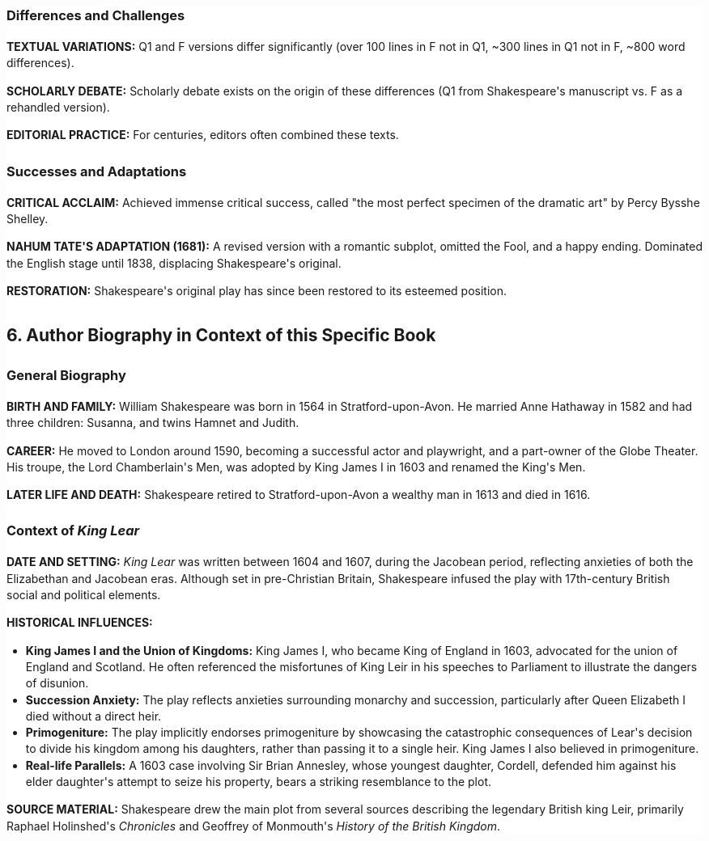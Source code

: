 ### Differences and Challenges
**TEXTUAL VARIATIONS:** Q1 and F versions differ significantly (over 100 lines in F not in Q1, ~300 lines in Q1 not in F, ~800 word differences).

**SCHOLARLY DEBATE:** Scholarly debate exists on the origin of these differences (Q1 from Shakespeare's manuscript vs. F as a rehandled version).

**EDITORIAL PRACTICE:** For centuries, editors often combined these texts.

### Successes and Adaptations
**CRITICAL ACCLAIM:** Achieved immense critical success, called "the most perfect specimen of the dramatic art" by Percy Bysshe Shelley.

**NAHUM TATE'S ADAPTATION (1681):** A revised version with a romantic subplot, omitted the Fool, and a happy ending. Dominated the English stage until 1838, displacing Shakespeare's original.

**RESTORATION:** Shakespeare's original play has since been restored to its esteemed position.

## 6. Author Biography in Context of this Specific Book

### General Biography
**BIRTH AND FAMILY:** William Shakespeare was born in 1564 in Stratford-upon-Avon. He married Anne Hathaway in 1582 and had three children: Susanna, and twins Hamnet and Judith.

**CAREER:** He moved to London around 1590, becoming a successful actor and playwright, and a part-owner of the Globe Theater. His troupe, the Lord Chamberlain's Men, was adopted by King James I in 1603 and renamed the King's Men.

**LATER LIFE AND DEATH:** Shakespeare retired to Stratford-upon-Avon a wealthy man in 1613 and died in 1616.

### Context of *King Lear*
**DATE AND SETTING:** *King Lear* was written between 1604 and 1607, during the Jacobean period, reflecting anxieties of both the Elizabethan and Jacobean eras. Although set in pre-Christian Britain, Shakespeare infused the play with 17th-century British social and political elements.

**HISTORICAL INFLUENCES:**
*   **King James I and the Union of Kingdoms:** King James I, who became King of England in 1603, advocated for the union of England and Scotland. He often referenced the misfortunes of King Leir in his speeches to Parliament to illustrate the dangers of disunion.
*   **Succession Anxiety:** The play reflects anxieties surrounding monarchy and succession, particularly after Queen Elizabeth I died without a direct heir.
*   **Primogeniture:** The play implicitly endorses primogeniture by showcasing the catastrophic consequences of Lear's decision to divide his kingdom among his daughters, rather than passing it to a single heir. King James I also believed in primogeniture.
*   **Real-life Parallels:** A 1603 case involving Sir Brian Annesley, whose youngest daughter, Cordell, defended him against his elder daughter's attempt to seize his property, bears a striking resemblance to the plot.

**SOURCE MATERIAL:** Shakespeare drew the main plot from several sources describing the legendary British king Leir, primarily Raphael Holinshed's *Chronicles* and Geoffrey of Monmouth's *History of the British Kingdom*.
